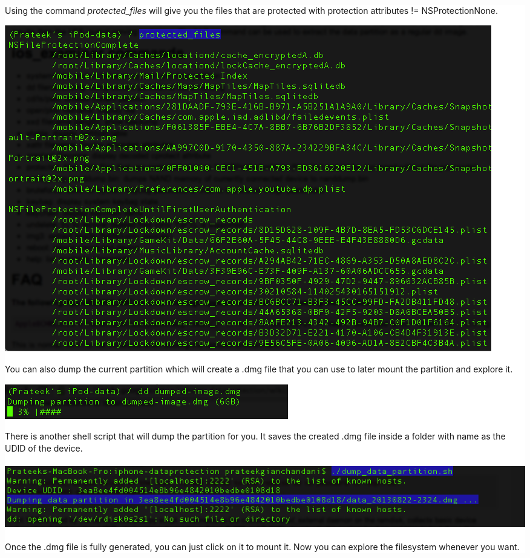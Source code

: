 <p>Using the command <i>protected_files</i> will give you the files that are protected with protection attributes  != NSProtectionNone.</p>

<img src="/images/posts/ios14/12.png" width="804" height="539" alt="12">

<p>You can also dump the current partition which will create a .dmg file that you can use to later mount the partition and explore it.</p>

<img src="/images/posts/ios14/13.png" width="468" height="58" alt="13">

<p>There is another shell script that will dump the partition for you. It saves the created .dmg file inside a folder with name as the UDID of the device.</p>

<img src="/images/posts/ios14/14.png" width="924" height="109" alt="14">

<p>Once the .dmg file is fully generated, you can just click on it to mount it. Now you can explore the filesystem whenever you want.</p>
